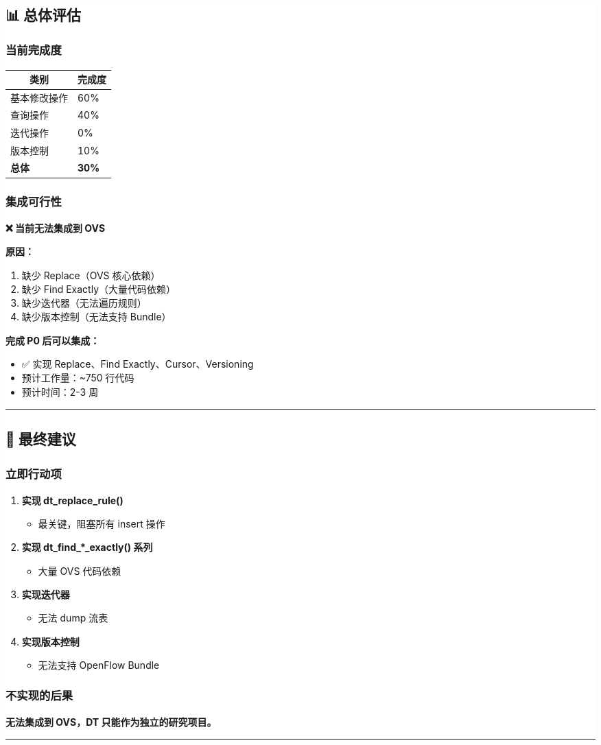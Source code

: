 
## 📊 总体评估

### 当前完成度

| 类别 | 完成度 |
|------|--------|
| 基本修改操作 | 60% |
| 查询操作 | 40% |
| 迭代操作 | 0% |
| 版本控制 | 10% |
| **总体** | **30%** |

### 集成可行性

**❌ 当前无法集成到 OVS**

**原因：**
1. 缺少 Replace（OVS 核心依赖）
2. 缺少 Find Exactly（大量代码依赖）
3. 缺少迭代器（无法遍历规则）
4. 缺少版本控制（无法支持 Bundle）

**完成 P0 后可以集成：**
- ✅ 实现 Replace、Find Exactly、Cursor、Versioning
- 预计工作量：~750 行代码
- 预计时间：2-3 周

---

## 🎯 最终建议

### 立即行动项

1. **实现 dt_replace_rule()**
   - 最关键，阻塞所有 insert 操作

2. **实现 dt_find_*_exactly() 系列**
   - 大量 OVS 代码依赖

3. **实现迭代器**
   - 无法 dump 流表

4. **实现版本控制**
   - 无法支持 OpenFlow Bundle

### 不实现的后果

**无法集成到 OVS，DT 只能作为独立的研究项目。**

---